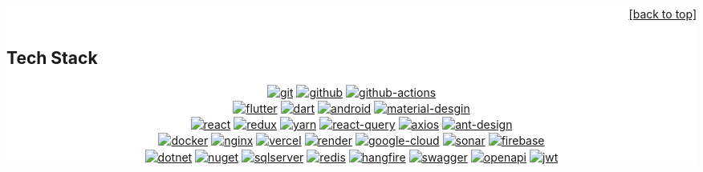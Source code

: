 <p align="right"><a href="#top">[back to top]</a></p>

## Tech Stack

<div align="center" name="source-control">
  <a href="https://git-scm.com"><img src="https://img.shields.io/badge/Git-F05032?style=flat-square&logo=git&logoColor=white" alt="git"/></a>
  <a href="https://github.com"><img src="https://img.shields.io/badge/GitHub-181717?style=flat-square&logo=github&logoColor=white" alt="github"/></a>
  <a href="https://github.com/actions"><img src="https://img.shields.io/badge/GitHub_Actions-2088FF?style=flat-square&logo=githubactions&logoColor=white" alt="github-actions"/></a>
</div>

<div align="center" name="mobile">
  <a href="https://flutter.dev"><img src="https://img.shields.io/badge/Flutter-02569B?style=flat-square&logo=flutter&logoColor=white" alt="flutter"/></a>
  <a href="https://dart.dev"><img src="https://img.shields.io/badge/Dart-0175C2?style=flat-square&logo=dart&logoColor=white" alt="dart"/></a>
  <a href="https://www.android.com"><img src="https://img.shields.io/badge/Android-34A853?style=flat-square&logo=android&logoColor=white" alt="android"/></a>
  <a href="https://m3.material.io"><img src="https://img.shields.io/badge/Material%20Design-757575?style=flat-square&logo=materialdesign&logoColor=white" alt="material-desgin"/></a>
</div>

<div align="center" name="frontend">
  <a href="https://react.dev"><img src="https://img.shields.io/badge/React-61DAFB?style=flat-square&logo=react&logoColor=black" alt="react"/></a>
  <a href="https://redux.js.org"><img src="https://img.shields.io/badge/Redux-764ABC?style=flat-square&logo=redux&logoColor=white" alt="redux"/></a>
  <a href="https://yarnpkg.com/"><img src="https://img.shields.io/badge/Yarn-2C8EBB?style=flat-square&logo=yarn&logoColor=white" alt="yarn"/></a>
  <a href="https://tanstack.com"><img src="https://img.shields.io/badge/React%20Query-FF4154?style=flat-square&logo=reactquery&logoColor=white" alt="react-query"/></a>
  <a href="https://axios-http.com"><img src="https://img.shields.io/badge/Axios-5A29E4?style=flat-square&logo=axios&logoColor=white" alt="axios"/></a>
  <a href="https://ant.design"><img src="https://img.shields.io/badge/Ant%20Design-0170FE?style=flat-square&logo=antdesign&logoColor=white" alt="ant-design"/></a>
</div>

<div align="center" name="deployment">
  <a href="https://www.docker.com"><img src="https://img.shields.io/badge/Docker-2496ED?style=flat-square&logo=docker&logoColor=white" alt="docker"/></a>
  <a href="https://www.nginx.com"><img src="https://img.shields.io/badge/Nginx-269539?style=flat-square&logo=nginx&logoColor=white" alt="nginx"/></a>
  <a href="https://vercel.com"><img src="https://img.shields.io/badge/Vercel-000000?style=flat-square&logo=vercel&logoColor=white" alt="vercel"/></a>
  <a href="https://render.com"><img src="https://img.shields.io/badge/Render-000000?style=flat-square&logo=render&logoColor=white" alt="render"/></a>
  <a href="https://cloud.google.com"><img src="https://img.shields.io/badge/Google_Cloud-4285F4?style=flat-square&logo=google-cloud&logoColor=white" alt="google-cloud"/></a>
  <a href="https://sonarcloud.io"><img src="https://img.shields.io/badge/SonarCloud-F3702A?style=flat-square&logo=sonarcloud&logoColor=white" alt="sonar"/></a>
  <a href="https://firebase.google.com"><img src="https://img.shields.io/badge/Firebase-ffca28?style=flat-square&logo=firebase&logoColor=black" alt="firebase"/></a>
</div>

<div align="center" name="backend">
  <a href="https://dotnet.microsoft.com"><img src="https://img.shields.io/badge/.NET%208.0-512BD4?style=flat-square&logo=dotnet&logoColor=white" alt="dotnet"/></a>
  <a href="https://www.nuget.org"><img src="https://img.shields.io/badge/NuGet-004880?style=flat-square&logo=nuget&logoColor=white" alt="nuget"/></a>
  <a href="https://www.microsoft.com/sql-server"><img src="https://img.shields.io/badge/SQL_Server-CC2927?style=flat-square&logo=microsoft%20sql%20server" alt="sqlserver"/></a>
  <a href="https://redis.io"><img src="https://img.shields.io/badge/Redis-%23DD0031.svg?&style=flat-square&logo=redis&logoColor=white" alt="redis"/></a>
  <a href="https://hangfire.io"><img src="https://img.shields.io/badge/Hangfire-2B4A7B?style=flat-square&logo=hexo&logoColor=white" alt="hangfire"/></a>
  <a href="https://swagger.io"><img src="https://img.shields.io/badge/Swagger-85EA2D?style=flat-square&logo=swagger&logoColor=black" alt="swagger"/></a>
  <a href="https://www.openapis.org"><img src="https://img.shields.io/badge/OpenAPI-6BA539?style=flat-square&logo=openapiinitiative&logoColor=white" alt="openapi"/></a>
  <a href="https://jwt.io"><img src="https://img.shields.io/badge/JSON%20Web%20Tokens-000000?style=flat-square&logo=jsonwebtokens&logoColor=white" alt="jwt"/></a>
</div>
